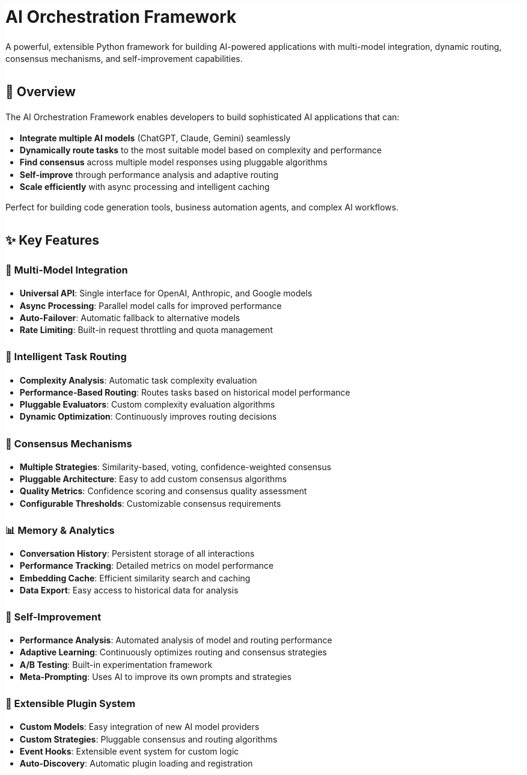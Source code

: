 # AI Orchestration Framework

A powerful, extensible Python framework for building AI-powered applications with multi-model integration, dynamic routing, consensus mechanisms, and self-improvement capabilities.

## 🚀 Overview

The AI Orchestration Framework enables developers to build sophisticated AI applications that can:
- **Integrate multiple AI models** (ChatGPT, Claude, Gemini) seamlessly
- **Dynamically route tasks** to the most suitable model based on complexity and performance
- **Find consensus** across multiple model responses using pluggable algorithms
- **Self-improve** through performance analysis and adaptive routing
- **Scale efficiently** with async processing and intelligent caching

Perfect for building code generation tools, business automation agents, and complex AI workflows.

## ✨ Key Features

### 🔗 Multi-Model Integration
- **Universal API**: Single interface for OpenAI, Anthropic, and Google models
- **Async Processing**: Parallel model calls for improved performance
- **Auto-Failover**: Automatic fallback to alternative models
- **Rate Limiting**: Built-in request throttling and quota management

### 🧠 Intelligent Task Routing
- **Complexity Analysis**: Automatic task complexity evaluation
- **Performance-Based Routing**: Routes tasks based on historical model performance
- **Pluggable Evaluators**: Custom complexity evaluation algorithms
- **Dynamic Optimization**: Continuously improves routing decisions

### 🤝 Consensus Mechanisms
- **Multiple Strategies**: Similarity-based, voting, confidence-weighted consensus
- **Pluggable Architecture**: Easy to add custom consensus algorithms
- **Quality Metrics**: Confidence scoring and consensus quality assessment
- **Configurable Thresholds**: Customizable consensus requirements

### 📊 Memory & Analytics
- **Conversation History**: Persistent storage of all interactions
- **Performance Tracking**: Detailed metrics on model performance
- **Embedding Cache**: Efficient similarity search and caching
- **Data Export**: Easy access to historical data for analysis

### 🔄 Self-Improvement
- **Performance Analysis**: Automated analysis of model and routing performance
- **Adaptive Learning**: Continuously optimizes routing and consensus strategies
- **A/B Testing**: Built-in experimentation framework
- **Meta-Prompting**: Uses AI to improve its own prompts and strategies

### 🔌 Extensible Plugin System
- **Custom Models**: Easy integration of new AI model providers
- **Custom Strategies**: Pluggable consensus and routing algorithms
- **Event Hooks**: Extensible event system for custom logic
- **Auto-Discovery**: Automatic plugin loading and registration
